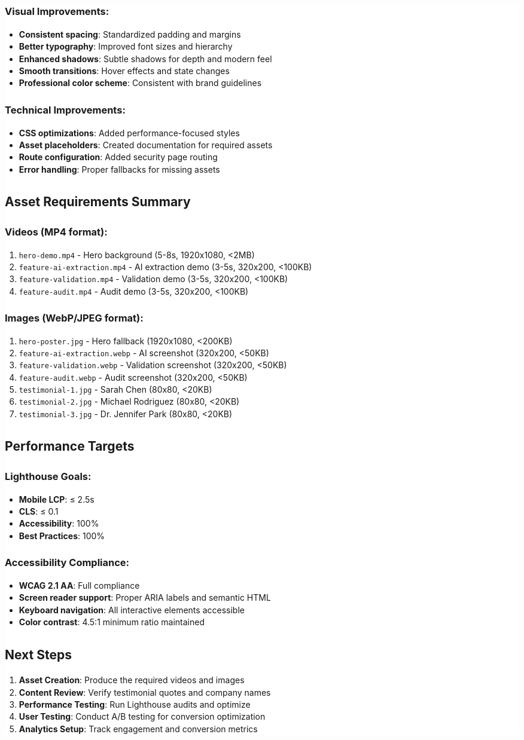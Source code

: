 ### Visual Improvements:
- **Consistent spacing**: Standardized padding and margins
- **Better typography**: Improved font sizes and hierarchy
- **Enhanced shadows**: Subtle shadows for depth and modern feel
- **Smooth transitions**: Hover effects and state changes
- **Professional color scheme**: Consistent with brand guidelines

### Technical Improvements:
- **CSS optimizations**: Added performance-focused styles
- **Asset placeholders**: Created documentation for required assets
- **Route configuration**: Added security page routing
- **Error handling**: Proper fallbacks for missing assets

## Asset Requirements Summary

### Videos (MP4 format):
1. `hero-demo.mp4` - Hero background (5-8s, 1920x1080, <2MB)
2. `feature-ai-extraction.mp4` - AI extraction demo (3-5s, 320x200, <100KB)
3. `feature-validation.mp4` - Validation demo (3-5s, 320x200, <100KB)
4. `feature-audit.mp4` - Audit demo (3-5s, 320x200, <100KB)

### Images (WebP/JPEG format):
1. `hero-poster.jpg` - Hero fallback (1920x1080, <200KB)
2. `feature-ai-extraction.webp` - AI screenshot (320x200, <50KB)
3. `feature-validation.webp` - Validation screenshot (320x200, <50KB)
4. `feature-audit.webp` - Audit screenshot (320x200, <50KB)
5. `testimonial-1.jpg` - Sarah Chen (80x80, <20KB)
6. `testimonial-2.jpg` - Michael Rodriguez (80x80, <20KB)
7. `testimonial-3.jpg` - Dr. Jennifer Park (80x80, <20KB)

## Performance Targets

### Lighthouse Goals:
- **Mobile LCP**: ≤ 2.5s
- **CLS**: ≤ 0.1
- **Accessibility**: 100%
- **Best Practices**: 100%

### Accessibility Compliance:
- **WCAG 2.1 AA**: Full compliance
- **Screen reader support**: Proper ARIA labels and semantic HTML
- **Keyboard navigation**: All interactive elements accessible
- **Color contrast**: 4.5:1 minimum ratio maintained

## Next Steps

1. **Asset Creation**: Produce the required videos and images
2. **Content Review**: Verify testimonial quotes and company names
3. **Performance Testing**: Run Lighthouse audits and optimize
4. **User Testing**: Conduct A/B testing for conversion optimization
5. **Analytics Setup**: Track engagement and conversion metrics
